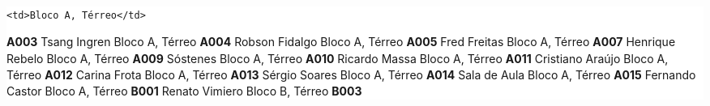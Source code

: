     <td>Bloco A, Térreo</td>
</tr>
<tr>
    <td><b>A003</b></td>
    <td>Tsang Ingren</td>
    <td>Bloco A, Térreo</td>
</tr>
<tr>
    <td><b>A004</b></td>
    <td>Robson Fidalgo</td>
    <td>Bloco A, Térreo</td>
</tr>
<tr>
    <td><b>A005</b></td>
    <td>Fred Freitas</td>
    <td>Bloco A, Térreo</td>
</tr>
<tr>
    <td><b>A007</b></td>
    <td>Henrique Rebelo</td>
    <td>Bloco A, Térreo</td>
</tr>
<tr>
    <td><b>A009</b></td>
    <td>Sóstenes</td>
    <td>Bloco A, Térreo</td>
</tr>
<tr>
    <td><b>A010</b></td>
    <td>Ricardo Massa</td>
    <td>Bloco A, Térreo</td>
</tr>
<tr>
    <td><b>A011</b></td>
    <td>Cristiano Araújo</td>
    <td>Bloco A, Térreo</td>
</tr>
<tr>
    <td><b>A012</b></td>
    <td>Carina Frota</td>
    <td>Bloco A, Térreo</td>
</tr>
<tr>
    <td><b>A013</b></td>
    <td>Sérgio Soares</td>
    <td>Bloco A, Térreo</td>
</tr>
<tr>
    <td><b>A014</b></td>
    <td>Sala de Aula</td>
    <td>Bloco A, Térreo</td>
</tr>
<tr>
    <td><b>A015</b></td>
    <td>Fernando Castor</td>
    <td>Bloco A, Térreo</td>
</tr>
<tr>
    <td><b>B001</b></td>
    <td>Renato Vimiero</td>
    <td>Bloco B, Térreo</td>
</tr>
<tr>
    <td><b>B003</b></td>